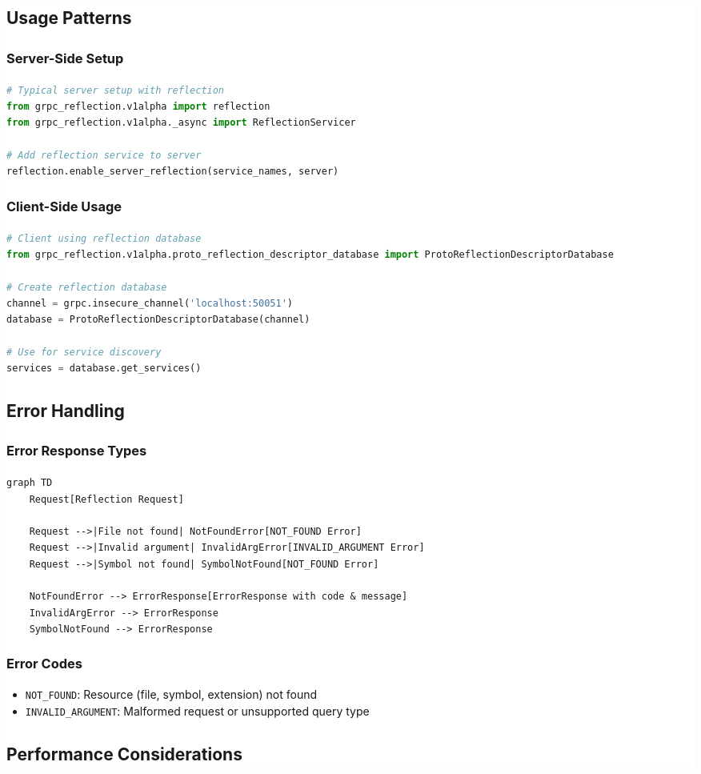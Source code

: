 ## Usage Patterns

### Server-Side Setup

```python
# Typical server setup with reflection
from grpc_reflection.v1alpha import reflection
from grpc_reflection.v1alpha._async import ReflectionServicer

# Add reflection service to server
reflection.enable_server_reflection(service_names, server)
```

### Client-Side Usage

```python
# Client using reflection database
from grpc_reflection.v1alpha.proto_reflection_descriptor_database import ProtoReflectionDescriptorDatabase

# Create reflection database
channel = grpc.insecure_channel('localhost:50051')
database = ProtoReflectionDescriptorDatabase(channel)

# Use for service discovery
services = database.get_services()
```

## Error Handling

### Error Response Types

```mermaid
graph TD
    Request[Reflection Request]
    
    Request -->|File not found| NotFoundError[NOT_FOUND Error]
    Request -->|Invalid argument| InvalidArgError[INVALID_ARGUMENT Error]
    Request -->|Symbol not found| SymbolNotFound[NOT_FOUND Error]
    
    NotFoundError --> ErrorResponse[ErrorResponse with code & message]
    InvalidArgError --> ErrorResponse
    SymbolNotFound --> ErrorResponse
```

### Error Codes
- `NOT_FOUND`: Resource (file, symbol, extension) not found
- `INVALID_ARGUMENT`: Malformed request or unsupported query type

## Performance Considerations
